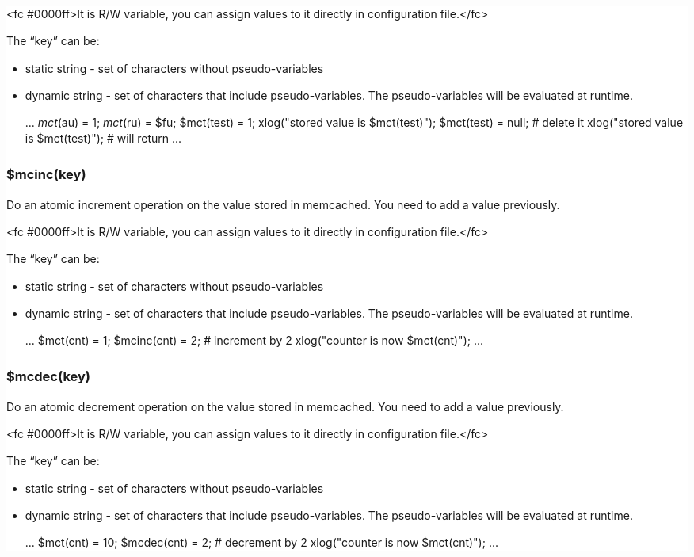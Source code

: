 \<fc #0000ff>It is R/W variable, you can assign values to it directly in
configuration file.\</fc>

The “key” can be:

- static string - set of characters without pseudo-variables
- dynamic string - set of characters that include pseudo-variables.
    The pseudo-variables will be evaluated at runtime.



    ...
    $mct($au) = 1;
    $mct($ru) = $fu;
    $mct(test) = 1;
    xlog("stored value is $mct(test)");
    $mct(test) = null; # delete it
    xlog("stored value is $mct(test)"); # will return <null>
    ...

### $mcinc(key)

Do an atomic increment operation on the value stored in memcached. You
need to add a value previously.

\<fc #0000ff>It is R/W variable, you can assign values to it directly in
configuration file.\</fc>

The “key” can be:

- static string - set of characters without pseudo-variables
- dynamic string - set of characters that include pseudo-variables.
    The pseudo-variables will be evaluated at runtime.



    ...
    $mct(cnt) = 1;
    $mcinc(cnt) = 2; # increment by 2
    xlog("counter is now $mct(cnt)");
    ...

### $mcdec(key)

Do an atomic decrement operation on the value stored in memcached. You
need to add a value previously.

\<fc #0000ff>It is R/W variable, you can assign values to it directly in
configuration file.\</fc>

The “key” can be:

- static string - set of characters without pseudo-variables
- dynamic string - set of characters that include pseudo-variables.
    The pseudo-variables will be evaluated at runtime.



    ...
    $mct(cnt) = 10;
    $mcdec(cnt) = 2; # decrement by 2
    xlog("counter is now $mct(cnt)");
    ...
